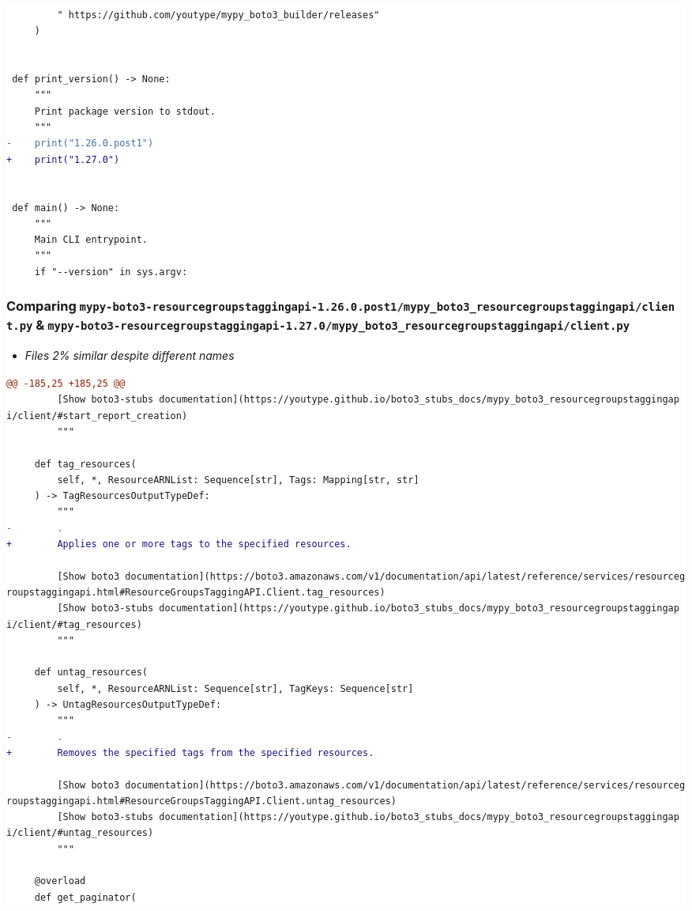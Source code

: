 ```diff
         " https://github.com/youtype/mypy_boto3_builder/releases"
     )
 
 
 def print_version() -> None:
     """
     Print package version to stdout.
     """
-    print("1.26.0.post1")
+    print("1.27.0")
 
 
 def main() -> None:
     """
     Main CLI entrypoint.
     """
     if "--version" in sys.argv:
```

### Comparing `mypy-boto3-resourcegroupstaggingapi-1.26.0.post1/mypy_boto3_resourcegroupstaggingapi/client.py` & `mypy-boto3-resourcegroupstaggingapi-1.27.0/mypy_boto3_resourcegroupstaggingapi/client.py`

 * *Files 2% similar despite different names*

```diff
@@ -185,25 +185,25 @@
         [Show boto3-stubs documentation](https://youtype.github.io/boto3_stubs_docs/mypy_boto3_resourcegroupstaggingapi/client/#start_report_creation)
         """
 
     def tag_resources(
         self, *, ResourceARNList: Sequence[str], Tags: Mapping[str, str]
     ) -> TagResourcesOutputTypeDef:
         """
-        .
+        Applies one or more tags to the specified resources.
 
         [Show boto3 documentation](https://boto3.amazonaws.com/v1/documentation/api/latest/reference/services/resourcegroupstaggingapi.html#ResourceGroupsTaggingAPI.Client.tag_resources)
         [Show boto3-stubs documentation](https://youtype.github.io/boto3_stubs_docs/mypy_boto3_resourcegroupstaggingapi/client/#tag_resources)
         """
 
     def untag_resources(
         self, *, ResourceARNList: Sequence[str], TagKeys: Sequence[str]
     ) -> UntagResourcesOutputTypeDef:
         """
-        .
+        Removes the specified tags from the specified resources.
 
         [Show boto3 documentation](https://boto3.amazonaws.com/v1/documentation/api/latest/reference/services/resourcegroupstaggingapi.html#ResourceGroupsTaggingAPI.Client.untag_resources)
         [Show boto3-stubs documentation](https://youtype.github.io/boto3_stubs_docs/mypy_boto3_resourcegroupstaggingapi/client/#untag_resources)
         """
 
     @overload
     def get_paginator(
```
